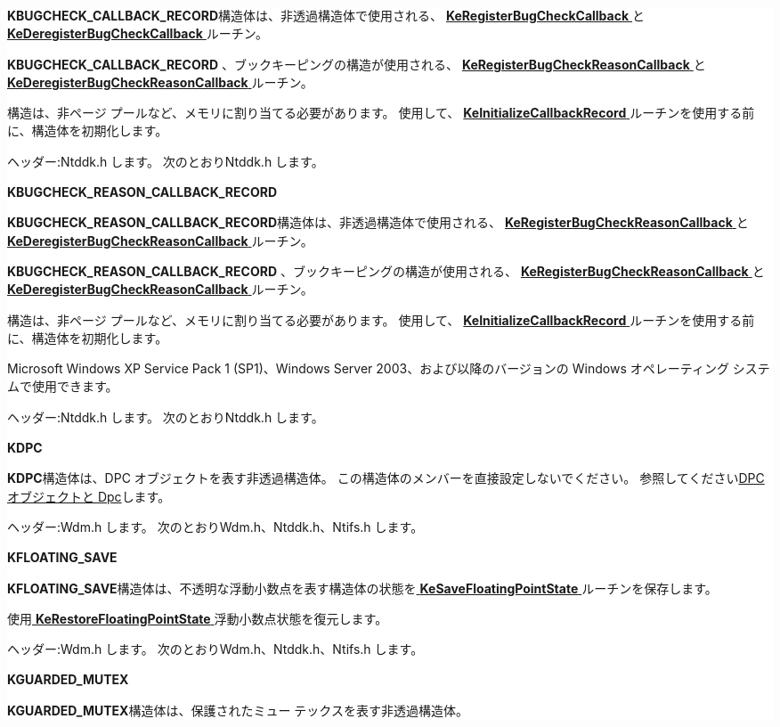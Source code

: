 <td><p><strong>KBUGCHECK_CALLBACK_RECORD</strong>構造体は、非透過構造体で使用される、 <a href="https://msdn.microsoft.com/library/windows/hardware/ff553105" data-raw-source="[&lt;strong&gt;KeRegisterBugCheckCallback&lt;/strong&gt;](https://msdn.microsoft.com/library/windows/hardware/ff553105)"> <strong>KeRegisterBugCheckCallback</strong> </a>と<a href="https://msdn.microsoft.com/library/windows/hardware/ff551992" data-raw-source="[&lt;strong&gt;KeDeregisterBugCheckCallback&lt;/strong&gt;](https://msdn.microsoft.com/library/windows/hardware/ff551992)"> <strong>KeDeregisterBugCheckCallback</strong> </a>ルーチン。</p>
<p><strong>KBUGCHECK_CALLBACK_RECORD</strong> 、ブックキーピングの構造が使用される、 <a href="https://msdn.microsoft.com/library/windows/hardware/ff553110" data-raw-source="[&lt;strong&gt;KeRegisterBugCheckReasonCallback&lt;/strong&gt;](https://msdn.microsoft.com/library/windows/hardware/ff553110)"> <strong>KeRegisterBugCheckReasonCallback</strong> </a>と<a href="https://msdn.microsoft.com/library/windows/hardware/ff552003" data-raw-source="[&lt;strong&gt;KeDeregisterBugCheckReasonCallback&lt;/strong&gt;](https://msdn.microsoft.com/library/windows/hardware/ff552003)"> <strong>KeDeregisterBugCheckReasonCallback</strong> </a>ルーチン。</p>
<p>構造は、非ページ プールなど、メモリに割り当てる必要があります。 使用して、 <a href="https://msdn.microsoft.com/library/windows/hardware/ff552109" data-raw-source="[&lt;strong&gt;KeInitializeCallbackRecord&lt;/strong&gt;](https://msdn.microsoft.com/library/windows/hardware/ff552109)"> <strong>KeInitializeCallbackRecord</strong> </a>ルーチンを使用する前に、構造体を初期化します。</p>
<p>ヘッダー:Ntddk.h します。 次のとおりNtddk.h します。</p></td>
</tr>
<tr class="even">
<td><strong>KBUGCHECK_REASON_CALLBACK_RECORD</strong></td>
<td><p><strong>KBUGCHECK_REASON_CALLBACK_RECORD</strong>構造体は、非透過構造体で使用される、 <a href="https://msdn.microsoft.com/library/windows/hardware/ff553110" data-raw-source="[&lt;strong&gt;KeRegisterBugCheckReasonCallback&lt;/strong&gt;](https://msdn.microsoft.com/library/windows/hardware/ff553110)"> <strong>KeRegisterBugCheckReasonCallback</strong> </a>と<a href="https://msdn.microsoft.com/library/windows/hardware/ff552003" data-raw-source="[&lt;strong&gt;KeDeregisterBugCheckReasonCallback&lt;/strong&gt;](https://msdn.microsoft.com/library/windows/hardware/ff552003)"> <strong>KeDeregisterBugCheckReasonCallback</strong> </a>ルーチン。</p>
<p><strong>KBUGCHECK_REASON_CALLBACK_RECORD</strong> 、ブックキーピングの構造が使用される、 <a href="https://msdn.microsoft.com/library/windows/hardware/ff553110" data-raw-source="[&lt;strong&gt;KeRegisterBugCheckReasonCallback&lt;/strong&gt;](https://msdn.microsoft.com/library/windows/hardware/ff553110)"> <strong>KeRegisterBugCheckReasonCallback</strong> </a>と<a href="https://msdn.microsoft.com/library/windows/hardware/ff552003" data-raw-source="[&lt;strong&gt;KeDeregisterBugCheckReasonCallback&lt;/strong&gt;](https://msdn.microsoft.com/library/windows/hardware/ff552003)"> <strong>KeDeregisterBugCheckReasonCallback</strong> </a>ルーチン。</p>
<p>構造は、非ページ プールなど、メモリに割り当てる必要があります。 使用して、 <a href="https://msdn.microsoft.com/library/windows/hardware/ff552109" data-raw-source="[&lt;strong&gt;KeInitializeCallbackRecord&lt;/strong&gt;](https://msdn.microsoft.com/library/windows/hardware/ff552109)"> <strong>KeInitializeCallbackRecord</strong> </a>ルーチンを使用する前に、構造体を初期化します。</p>
<p>Microsoft Windows XP Service Pack 1 (SP1)、Windows Server 2003、および以降のバージョンの Windows オペレーティング システムで使用できます。</p>
<p>ヘッダー:Ntddk.h します。 次のとおりNtddk.h します。</p></td>
</tr>
<tr class="odd">
<td><strong>KDPC</strong></td>
<td><p><strong>KDPC</strong>構造体は、DPC オブジェクトを表す非透過構造体。 この構造体のメンバーを直接設定しないでください。 参照してください<a href="dpc-objects-and-dpcs.md" data-raw-source="[DPC Objects and DPCs](dpc-objects-and-dpcs.md)">DPC オブジェクトと Dpc</a>します。</p>
<p>ヘッダー:Wdm.h します。 次のとおりWdm.h、Ntddk.h、Ntifs.h します。</p></td>
</tr>
<tr class="even">
<td><strong>KFLOATING_SAVE</strong></td>
<td><p><strong>KFLOATING_SAVE</strong>構造体は、不透明な浮動小数点を表す構造体の状態を<a href="https://msdn.microsoft.com/library/windows/hardware/ff553243" data-raw-source="[&lt;strong&gt;KeSaveFloatingPointState&lt;/strong&gt;](https://msdn.microsoft.com/library/windows/hardware/ff553243)"> <strong>KeSaveFloatingPointState</strong> </a>ルーチンを保存します。</p>
<p>使用<a href="https://msdn.microsoft.com/library/windows/hardware/ff553185" data-raw-source="[&lt;strong&gt;KeRestoreFloatingPointState&lt;/strong&gt;](https://msdn.microsoft.com/library/windows/hardware/ff553185)"> <strong>KeRestoreFloatingPointState</strong> </a>浮動小数点状態を復元します。</p>
<p>ヘッダー:Wdm.h します。 次のとおりWdm.h、Ntddk.h、Ntifs.h します。</p></td>
</tr>
<tr class="odd">
<td><strong>KGUARDED_MUTEX</strong></td>
<td><p><strong>KGUARDED_MUTEX</strong>構造体は、保護されたミュー テックスを表す非透過構造体。</p>